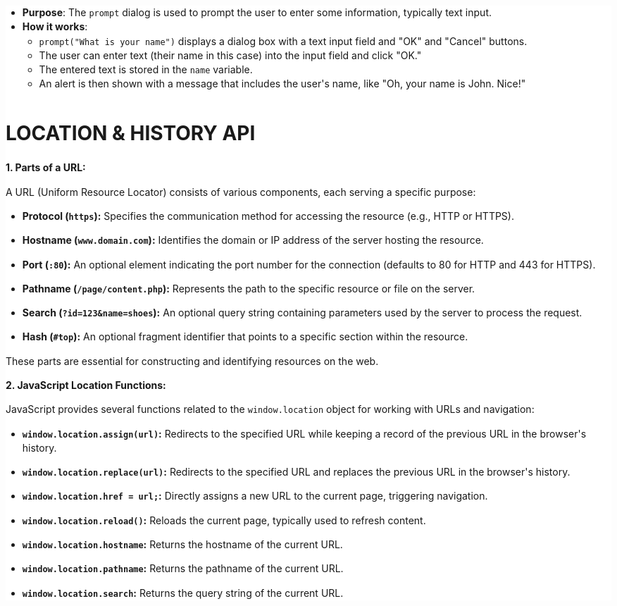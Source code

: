    - **Purpose**: The `prompt` dialog is used to prompt the user to enter some information, typically text input.
   - **How it works**:
     - `prompt("What is your name")` displays a dialog box with a text input field and "OK" and "Cancel" buttons.
     - The user can enter text (their name in this case) into the input field and click "OK."
     - The entered text is stored in the `name` variable.
     - An alert is then shown with a message that includes the user's name, like "Oh, your name is John. Nice!"

# LOCATION & HISTORY API

**1. Parts of a URL:**

A URL (Uniform Resource Locator) consists of various components, each serving a specific purpose:

- **Protocol (`https`):** Specifies the communication method for accessing the resource (e.g., HTTP or HTTPS).

- **Hostname (`www.domain.com`):** Identifies the domain or IP address of the server hosting the resource.

- **Port (`:80`):** An optional element indicating the port number for the connection (defaults to 80 for HTTP and 443 for HTTPS).

- **Pathname (`/page/content.php`):** Represents the path to the specific resource or file on the server.

- **Search (`?id=123&name=shoes`):** An optional query string containing parameters used by the server to process the request.

- **Hash (`#top`):** An optional fragment identifier that points to a specific section within the resource.

These parts are essential for constructing and identifying resources on the web.

**2. JavaScript Location Functions:**

JavaScript provides several functions related to the `window.location` object for working with URLs and navigation:

- **`window.location.assign(url)`:** Redirects to the specified URL while keeping a record of the previous URL in the browser's history.

- **`window.location.replace(url)`:** Redirects to the specified URL and replaces the previous URL in the browser's history.

- **`window.location.href = url;`:** Directly assigns a new URL to the current page, triggering navigation.

- **`window.location.reload()`:** Reloads the current page, typically used to refresh content.

- **`window.location.hostname`:** Returns the hostname of the current URL.

- **`window.location.pathname`:** Returns the pathname of the current URL.

- **`window.location.search`:** Returns the query string of the current URL.
